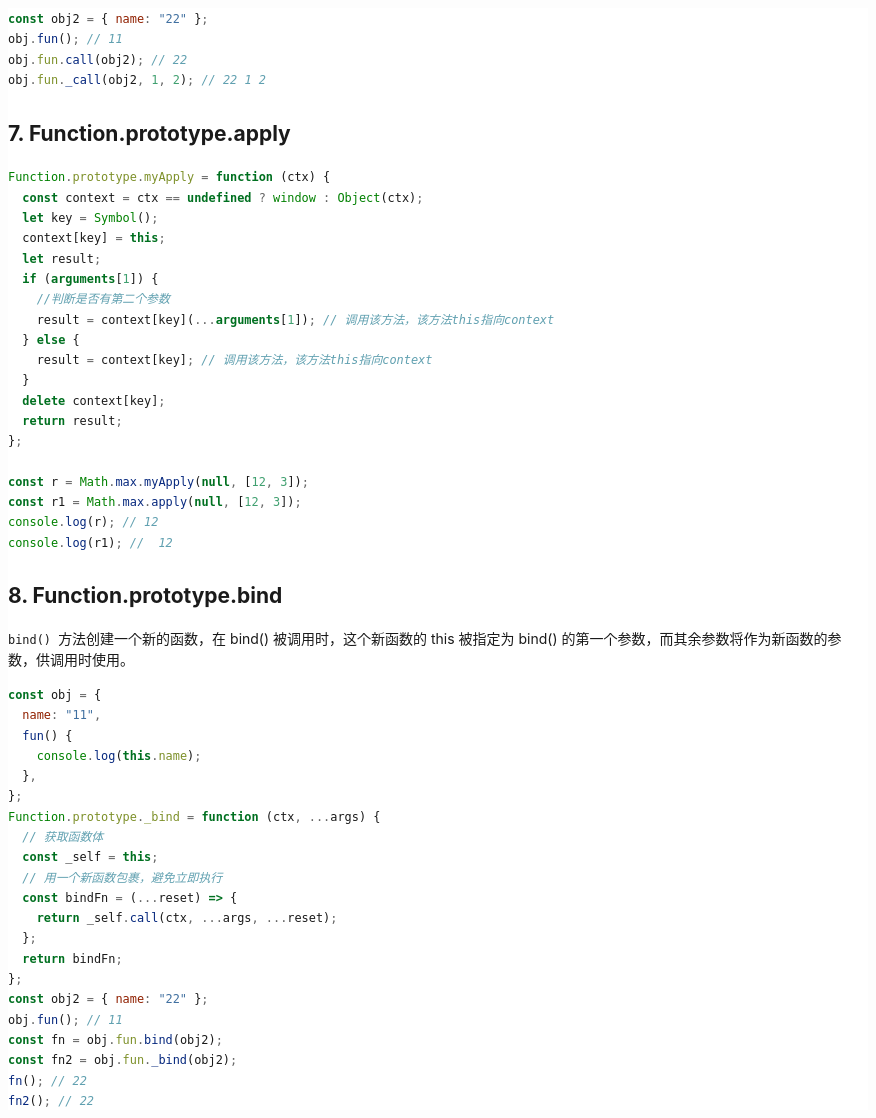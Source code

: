 ```js {6,7}
const obj2 = { name: "22" };
obj.fun(); // 11
obj.fun.call(obj2); // 22
obj.fun._call(obj2, 1, 2); // 22 1 2
```

## 7. Function.prototype.apply

```js
Function.prototype.myApply = function (ctx) {
  const context = ctx == undefined ? window : Object(ctx);
  let key = Symbol();
  context[key] = this;
  let result;
  if (arguments[1]) {
    //判断是否有第二个参数
    result = context[key](...arguments[1]); // 调用该方法，该方法this指向context
  } else {
    result = context[key]; // 调用该方法，该方法this指向context
  }
  delete context[key];
  return result;
};

const r = Math.max.myApply(null, [12, 3]);
const r1 = Math.max.apply(null, [12, 3]);
console.log(r); // 12
console.log(r1); //  12
```

## 8. Function.prototype.bind

`bind() `方法创建一个新的函数，在 bind() 被调用时，这个新函数的 this 被指定为 bind() 的第一个参数，而其余参数将作为新函数的参数，供调用时使用。

```js
const obj = {
  name: "11",
  fun() {
    console.log(this.name);
  },
};
Function.prototype._bind = function (ctx, ...args) {
  // 获取函数体
  const _self = this;
  // 用一个新函数包裹，避免立即执行
  const bindFn = (...reset) => {
    return _self.call(ctx, ...args, ...reset);
  };
  return bindFn;
};
const obj2 = { name: "22" };
obj.fun(); // 11
const fn = obj.fun.bind(obj2);
const fn2 = obj.fun._bind(obj2);
fn(); // 22
fn2(); // 22
```
